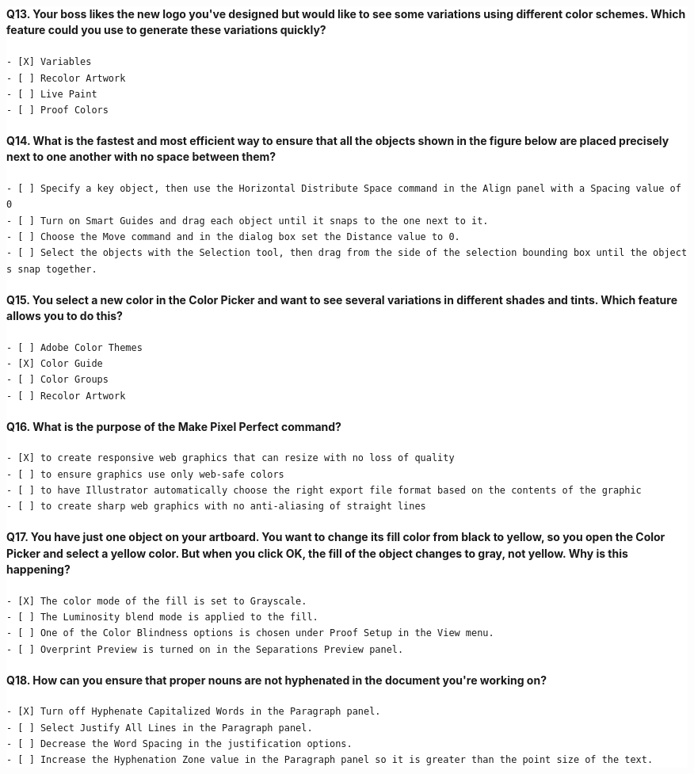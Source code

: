 #### Q13. Your boss likes the new logo you've designed but would like to see some variations using different color schemes. Which feature could you use to generate these variations quickly?

    - [X] Variables
    - [ ] Recolor Artwork
    - [ ] Live Paint
    - [ ] Proof Colors

#### Q14. What is the fastest and most efficient way to ensure that all the objects shown in the figure below are placed precisely next to one another with no space between them?

    - [ ] Specify a key object, then use the Horizontal Distribute Space command in the Align panel with a Spacing value of 0
    - [ ] Turn on Smart Guides and drag each object until it snaps to the one next to it.
    - [ ] Choose the Move command and in the dialog box set the Distance value to 0.
    - [ ] Select the objects with the Selection tool, then drag from the side of the selection bounding box until the objects snap together.

#### Q15. You select a new color in the Color Picker and want to see several variations in different shades and tints. Which feature allows you to do this?

    - [ ] Adobe Color Themes
    - [X] Color Guide
    - [ ] Color Groups
    - [ ] Recolor Artwork

#### Q16. What is the purpose of the Make Pixel Perfect command?

    - [X] to create responsive web graphics that can resize with no loss of quality
    - [ ] to ensure graphics use only web-safe colors
    - [ ] to have Illustrator automatically choose the right export file format based on the contents of the graphic
    - [ ] to create sharp web graphics with no anti-aliasing of straight lines

#### Q17. You have just one object on your artboard. You want to change its fill color from black to yellow, so you open the Color Picker and select a yellow color. But when you click OK, the fill of the object changes to gray, not yellow. Why is this happening?

    - [X] The color mode of the fill is set to Grayscale.
    - [ ] The Luminosity blend mode is applied to the fill.
    - [ ] One of the Color Blindness options is chosen under Proof Setup in the View menu.
    - [ ] Overprint Preview is turned on in the Separations Preview panel.

#### Q18. How can you ensure that proper nouns are not hyphenated in the document you're working on?

    - [X] Turn off Hyphenate Capitalized Words in the Paragraph panel.
    - [ ] Select Justify All Lines in the Paragraph panel.
    - [ ] Decrease the Word Spacing in the justification options.
    - [ ] Increase the Hyphenation Zone value in the Paragraph panel so it is greater than the point size of the text.
